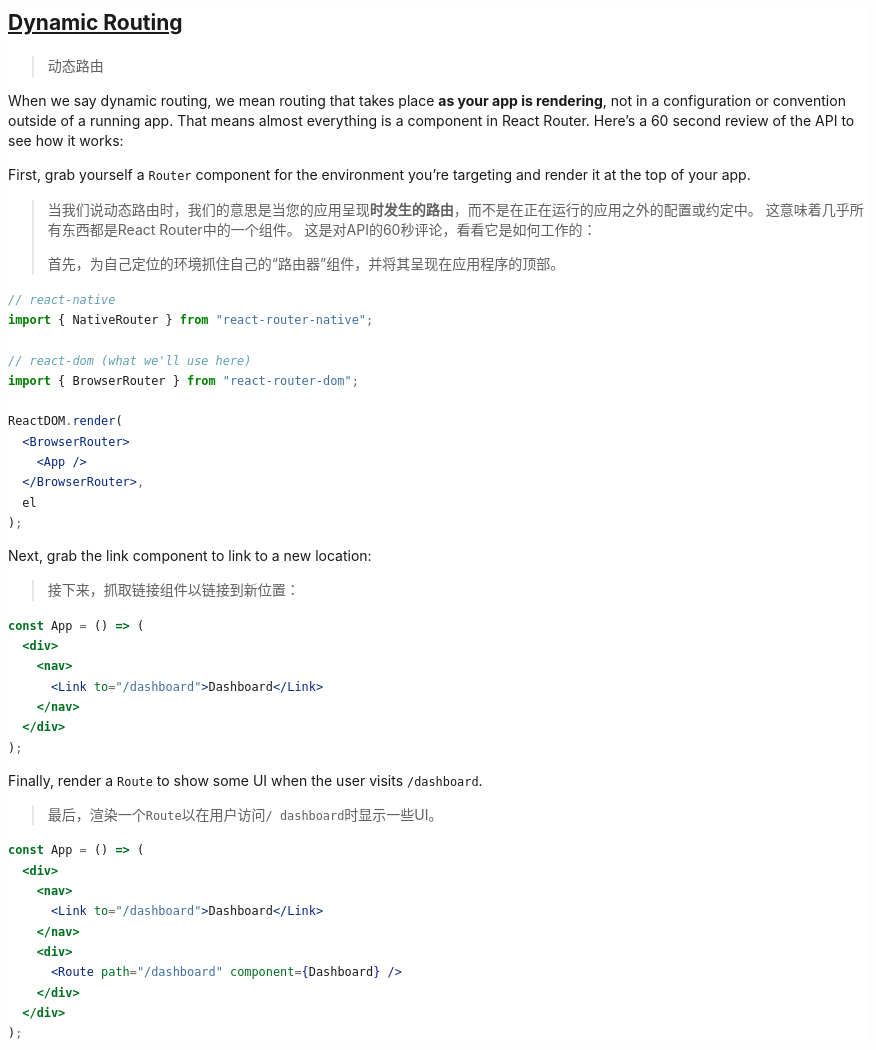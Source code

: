 ## [Dynamic Routing](https://reacttraining.com/core/guides/philosophy/dynamic-routing)

> 动态路由

When we say dynamic routing, we mean routing that takes place **as your app is rendering**, not in a configuration or convention outside of a running app. That means almost everything is a component in React Router. Here’s a 60 second review of the API to see how it works:

First, grab yourself a `Router` component for the environment you’re targeting and render it at the top of your app.

> 当我们说动态路由时，我们的意思是当您的应用呈现**时发生的路由**，而不是在正在运行的应用之外的配置或约定中。 这意味着几乎所有东西都是React Router中的一个组件。 这是对API的60秒评论，看看它是如何工作的：
>
> 首先，为自己定位的环境抓住自己的“路由器”组件，并将其呈现在应用程序的顶部。

```jsx
// react-native
import { NativeRouter } from "react-router-native";

// react-dom (what we'll use here)
import { BrowserRouter } from "react-router-dom";

ReactDOM.render(
  <BrowserRouter>
    <App />
  </BrowserRouter>,
  el
);
```

Next, grab the link component to link to a new location:

> 接下来，抓取链接组件以链接到新位置：

```jsx
const App = () => (
  <div>
    <nav>
      <Link to="/dashboard">Dashboard</Link>
    </nav>
  </div>
);
```

Finally, render a `Route` to show some UI when the user visits `/dashboard`.

> 最后，渲染一个`Route`以在用户访问`/ dashboard`时显示一些UI。

```jsx
const App = () => (
  <div>
    <nav>
      <Link to="/dashboard">Dashboard</Link>
    </nav>
    <div>
      <Route path="/dashboard" component={Dashboard} />
    </div>
  </div>
);
```
